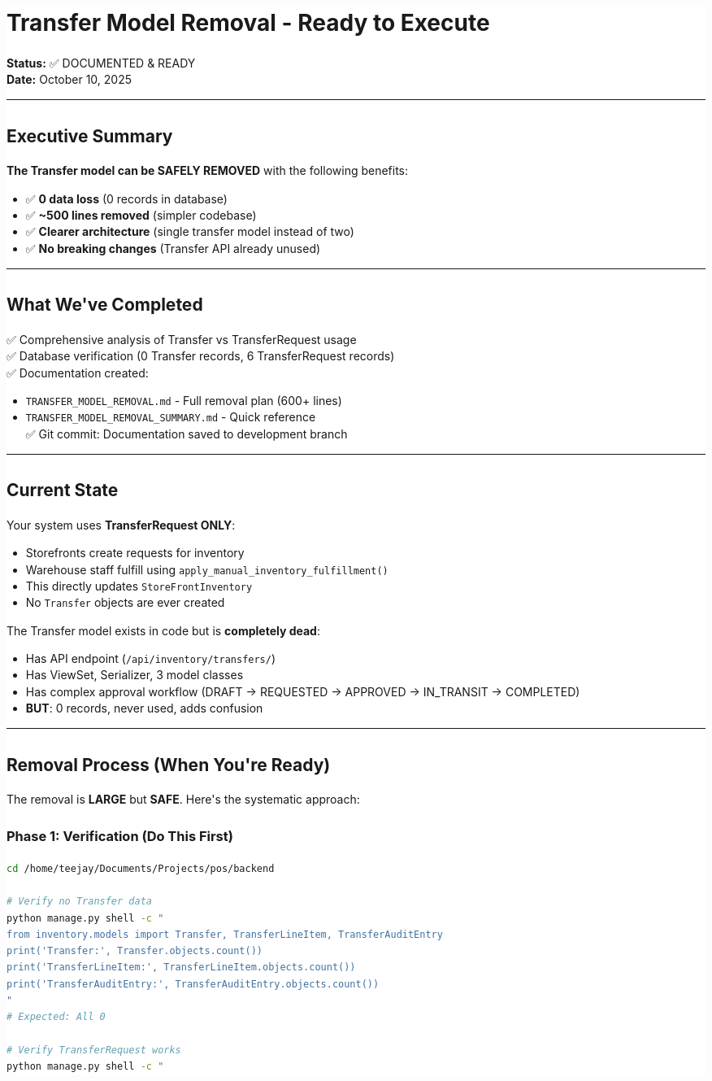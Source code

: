 # Transfer Model Removal - Ready to Execute

**Status:** ✅ DOCUMENTED & READY  
**Date:** October 10, 2025

---

## Executive Summary

**The Transfer model can be SAFELY REMOVED** with the following benefits:
- ✅ **0 data loss** (0 records in database)
- ✅ **~500 lines removed** (simpler codebase)
- ✅ **Clearer architecture** (single transfer model instead of two)
- ✅ **No breaking changes** (Transfer API already unused)

---

## What We've Completed

✅ Comprehensive analysis of Transfer vs TransferRequest usage  
✅ Database verification (0 Transfer records, 6 TransferRequest records)  
✅ Documentation created:
- `TRANSFER_MODEL_REMOVAL.md` - Full removal plan (600+ lines)
- `TRANSFER_MODEL_REMOVAL_SUMMARY.md` - Quick reference  
✅ Git commit: Documentation saved to development branch

---

## Current State

Your system uses **TransferRequest ONLY**:
- Storefronts create requests for inventory
- Warehouse staff fulfill using `apply_manual_inventory_fulfillment()`
- This directly updates `StoreFrontInventory`
- No `Transfer` objects are ever created

The Transfer model exists in code but is **completely dead**:
- Has API endpoint (`/api/inventory/transfers/`)
- Has ViewSet, Serializer, 3 model classes
- Has complex approval workflow (DRAFT → REQUESTED → APPROVED → IN_TRANSIT → COMPLETED)
- **BUT**: 0 records, never used, adds confusion

---

## Removal Process (When You're Ready)

The removal is **LARGE** but **SAFE**. Here's the systematic approach:

### Phase 1: Verification (Do This First)
```bash
cd /home/teejay/Documents/Projects/pos/backend

# Verify no Transfer data
python manage.py shell -c "
from inventory.models import Transfer, TransferLineItem, TransferAuditEntry
print('Transfer:', Transfer.objects.count())
print('TransferLineItem:', TransferLineItem.objects.count())
print('TransferAuditEntry:', TransferAuditEntry.objects.count())
"
# Expected: All 0

# Verify TransferRequest works
python manage.py shell -c "
```